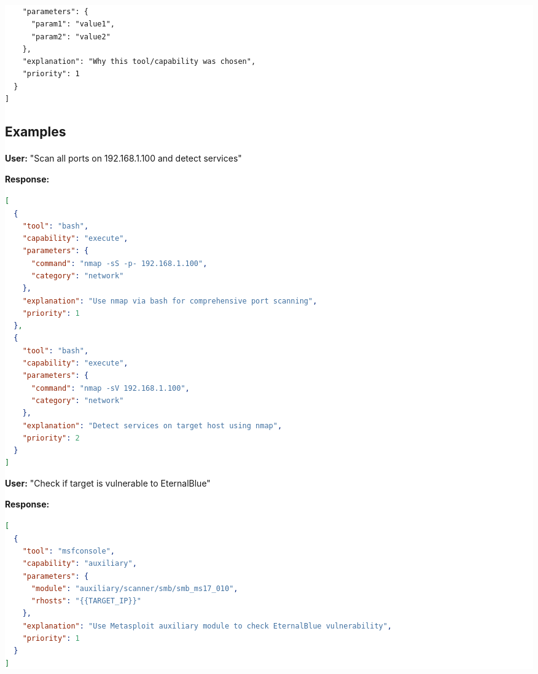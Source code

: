 ```
    "parameters": {
      "param1": "value1",
      "param2": "value2"
    },
    "explanation": "Why this tool/capability was chosen",
    "priority": 1
  }
]
```

## Examples

**User:** "Scan all ports on 192.168.1.100 and detect services"

**Response:**
```json
[
  {
    "tool": "bash",
    "capability": "execute",
    "parameters": {
      "command": "nmap -sS -p- 192.168.1.100",
      "category": "network"
    },
    "explanation": "Use nmap via bash for comprehensive port scanning",
    "priority": 1
  },
  {
    "tool": "bash", 
    "capability": "execute",
    "parameters": {
      "command": "nmap -sV 192.168.1.100",
      "category": "network"
    },
    "explanation": "Detect services on target host using nmap",
    "priority": 2
  }
]
```

**User:** "Check if target is vulnerable to EternalBlue"

**Response:**
```json
[
  {
    "tool": "msfconsole",
    "capability": "auxiliary", 
    "parameters": {
      "module": "auxiliary/scanner/smb/smb_ms17_010",
      "rhosts": "{{TARGET_IP}}"
    },
    "explanation": "Use Metasploit auxiliary module to check EternalBlue vulnerability",
    "priority": 1
  }
]
```
